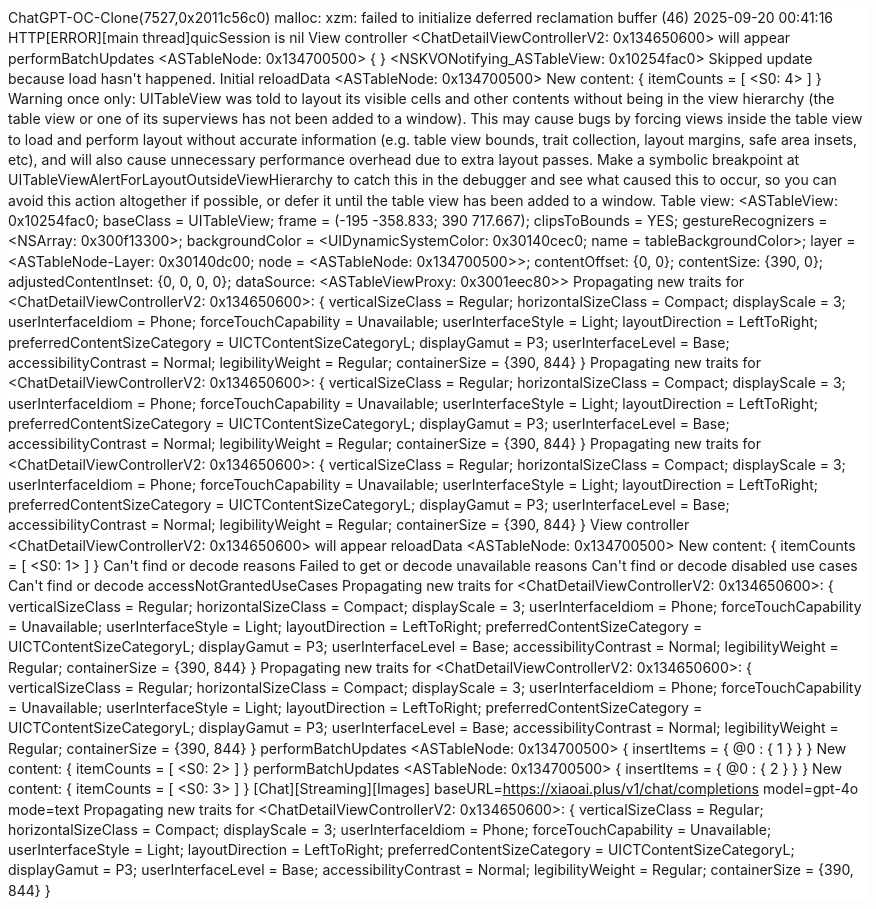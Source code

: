 ChatGPT-OC-Clone(7527,0x2011c56c0) malloc: xzm: failed to initialize deferred reclamation buffer (46)
2025-09-20 00:41:16 HTTP[ERROR][main thread]quicSession is nil
View controller <ChatDetailViewControllerV2: 0x134650600> will appear
performBatchUpdates <ASTableNode: 0x134700500> {  }
<NSKVONotifying_ASTableView: 0x10254fac0> Skipped update because load hasn't happened.
Initial reloadData <ASTableNode: 0x134700500>
New content: { itemCounts = [ <S0: 4> ] }
Warning once only: UITableView was told to layout its visible cells and other contents without being in the view hierarchy (the table view or one of its superviews has not been added to a window). This may cause bugs by forcing views inside the table view to load and perform layout without accurate information (e.g. table view bounds, trait collection, layout margins, safe area insets, etc), and will also cause unnecessary performance overhead due to extra layout passes. Make a symbolic breakpoint at UITableViewAlertForLayoutOutsideViewHierarchy to catch this in the debugger and see what caused this to occur, so you can avoid this action altogether if possible, or defer it until the table view has been added to a window. Table view: <ASTableView: 0x10254fac0; baseClass = UITableView; frame = (-195 -358.833; 390 717.667); clipsToBounds = YES; gestureRecognizers = <NSArray: 0x300f13300>; backgroundColor = <UIDynamicSystemColor: 0x30140cec0; name = tableBackgroundColor>; layer = <ASTableNode-Layer: 0x30140dc00; node = <ASTableNode: 0x134700500>>; contentOffset: {0, 0}; contentSize: {390, 0}; adjustedContentInset: {0, 0, 0, 0}; dataSource: <ASTableViewProxy: 0x3001eec80>>
Propagating new traits for <ChatDetailViewControllerV2: 0x134650600>: { verticalSizeClass = Regular; horizontalSizeClass = Compact; displayScale = 3; userInterfaceIdiom = Phone; forceTouchCapability = Unavailable; userInterfaceStyle = Light; layoutDirection = LeftToRight; preferredContentSizeCategory = UICTContentSizeCategoryL; displayGamut = P3; userInterfaceLevel = Base; accessibilityContrast = Normal; legibilityWeight = Regular; containerSize = {390, 844} }
Propagating new traits for <ChatDetailViewControllerV2: 0x134650600>: { verticalSizeClass = Regular; horizontalSizeClass = Compact; displayScale = 3; userInterfaceIdiom = Phone; forceTouchCapability = Unavailable; userInterfaceStyle = Light; layoutDirection = LeftToRight; preferredContentSizeCategory = UICTContentSizeCategoryL; displayGamut = P3; userInterfaceLevel = Base; accessibilityContrast = Normal; legibilityWeight = Regular; containerSize = {390, 844} }
Propagating new traits for <ChatDetailViewControllerV2: 0x134650600>: { verticalSizeClass = Regular; horizontalSizeClass = Compact; displayScale = 3; userInterfaceIdiom = Phone; forceTouchCapability = Unavailable; userInterfaceStyle = Light; layoutDirection = LeftToRight; preferredContentSizeCategory = UICTContentSizeCategoryL; displayGamut = P3; userInterfaceLevel = Base; accessibilityContrast = Normal; legibilityWeight = Regular; containerSize = {390, 844} }
View controller <ChatDetailViewControllerV2: 0x134650600> will appear
reloadData <ASTableNode: 0x134700500>
New content: { itemCounts = [ <S0: 1> ] }
Can't find or decode reasons
Failed to get or decode unavailable reasons
Can't find or decode disabled use cases
Can't find or decode accessNotGrantedUseCases
Propagating new traits for <ChatDetailViewControllerV2: 0x134650600>: { verticalSizeClass = Regular; horizontalSizeClass = Compact; displayScale = 3; userInterfaceIdiom = Phone; forceTouchCapability = Unavailable; userInterfaceStyle = Light; layoutDirection = LeftToRight; preferredContentSizeCategory = UICTContentSizeCategoryL; displayGamut = P3; userInterfaceLevel = Base; accessibilityContrast = Normal; legibilityWeight = Regular; containerSize = {390, 844} }
Propagating new traits for <ChatDetailViewControllerV2: 0x134650600>: { verticalSizeClass = Regular; horizontalSizeClass = Compact; displayScale = 3; userInterfaceIdiom = Phone; forceTouchCapability = Unavailable; userInterfaceStyle = Light; layoutDirection = LeftToRight; preferredContentSizeCategory = UICTContentSizeCategoryL; displayGamut = P3; userInterfaceLevel = Base; accessibilityContrast = Normal; legibilityWeight = Regular; containerSize = {390, 844} }
performBatchUpdates <ASTableNode: 0x134700500> { insertItems = { @0 : { 1 } } }
New content: { itemCounts = [ <S0: 2> ] }
performBatchUpdates <ASTableNode: 0x134700500> { insertItems = { @0 : { 2 } } }
New content: { itemCounts = [ <S0: 3> ] }
[Chat][Streaming][Images] baseURL=https://xiaoai.plus/v1/chat/completions model=gpt-4o mode=text
Propagating new traits for <ChatDetailViewControllerV2: 0x134650600>: { verticalSizeClass = Regular; horizontalSizeClass = Compact; displayScale = 3; userInterfaceIdiom = Phone; forceTouchCapability = Unavailable; userInterfaceStyle = Light; layoutDirection = LeftToRight; preferredContentSizeCategory = UICTContentSizeCategoryL; displayGamut = P3; userInterfaceLevel = Base; accessibilityContrast = Normal; legibilityWeight = Regular; containerSize = {390, 844} }